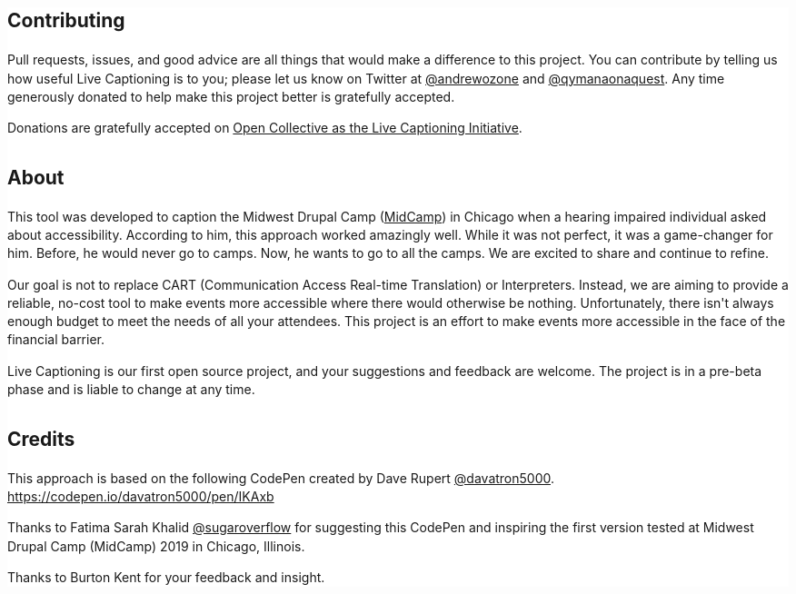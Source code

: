 ## Contributing
Pull requests, issues, and good advice are all things that would make a difference to this project. You can contribute by telling us how useful Live Captioning is to you; please let us know on Twitter at [@andrewozone](https://twitter.com/@andrewozone) and [@qymanaonaquest](https://twitter.com/@qymanaonaquest). Any time generously donated to help make this project better is gratefully accepted.

Donations are gratefully accepted on [Open Collective as the Live Captioning Initiative](https://opencollective.com/live-captioning-initiative).

## About
This tool was developed to caption the Midwest Drupal Camp ([MidCamp](https://www.midcamp.org/)) in Chicago when a hearing impaired individual asked about accessibility. According to him, this approach worked amazingly well. While it was not perfect, it was a game-changer for him. Before, he would never go to camps. Now, he wants to go to all the camps. We are excited to share and continue to refine.

Our goal is not to replace CART (Communication Access Real-time Translation) or Interpreters. Instead, we are aiming to provide a reliable, no-cost tool to make events more accessible where there would otherwise be nothing. Unfortunately, there isn't always enough budget to meet the needs of all your attendees. This project is an effort to make events more accessible in the face of the financial barrier.

Live Captioning is our first open source project, and your suggestions and feedback are welcome. The project is in a pre-beta phase and is liable to change at any time.

## Credits
This approach is based on the following CodePen created by Dave Rupert [@davatron5000](https://twitter.com/@davatron5000).
https://codepen.io/davatron5000/pen/IKAxb

Thanks to Fatima Sarah Khalid [@sugaroverflow](https://twitter.com/@sugaroverflow) for suggesting this CodePen and inspiring the first version tested at Midwest Drupal Camp (MidCamp) 2019 in Chicago, Illinois.

Thanks to Burton Kent for your feedback and insight.
